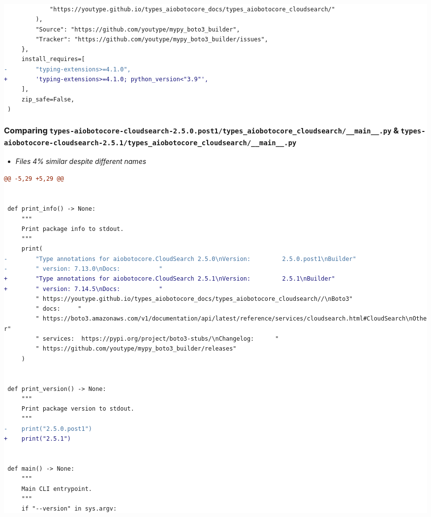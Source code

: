 ```diff
             "https://youtype.github.io/types_aiobotocore_docs/types_aiobotocore_cloudsearch/"
         ),
         "Source": "https://github.com/youtype/mypy_boto3_builder",
         "Tracker": "https://github.com/youtype/mypy_boto3_builder/issues",
     },
     install_requires=[
-        "typing-extensions>=4.1.0",
+        'typing-extensions>=4.1.0; python_version<"3.9"',
     ],
     zip_safe=False,
 )
```

### Comparing `types-aiobotocore-cloudsearch-2.5.0.post1/types_aiobotocore_cloudsearch/__main__.py` & `types-aiobotocore-cloudsearch-2.5.1/types_aiobotocore_cloudsearch/__main__.py`

 * *Files 4% similar despite different names*

```diff
@@ -5,29 +5,29 @@
 
 
 def print_info() -> None:
     """
     Print package info to stdout.
     """
     print(
-        "Type annotations for aiobotocore.CloudSearch 2.5.0\nVersion:         2.5.0.post1\nBuilder"
-        " version: 7.13.0\nDocs:           "
+        "Type annotations for aiobotocore.CloudSearch 2.5.1\nVersion:         2.5.1\nBuilder"
+        " version: 7.14.5\nDocs:           "
         " https://youtype.github.io/types_aiobotocore_docs/types_aiobotocore_cloudsearch//\nBoto3"
         " docs:     "
         " https://boto3.amazonaws.com/v1/documentation/api/latest/reference/services/cloudsearch.html#CloudSearch\nOther"
         " services:  https://pypi.org/project/boto3-stubs/\nChangelog:      "
         " https://github.com/youtype/mypy_boto3_builder/releases"
     )
 
 
 def print_version() -> None:
     """
     Print package version to stdout.
     """
-    print("2.5.0.post1")
+    print("2.5.1")
 
 
 def main() -> None:
     """
     Main CLI entrypoint.
     """
     if "--version" in sys.argv:
```

